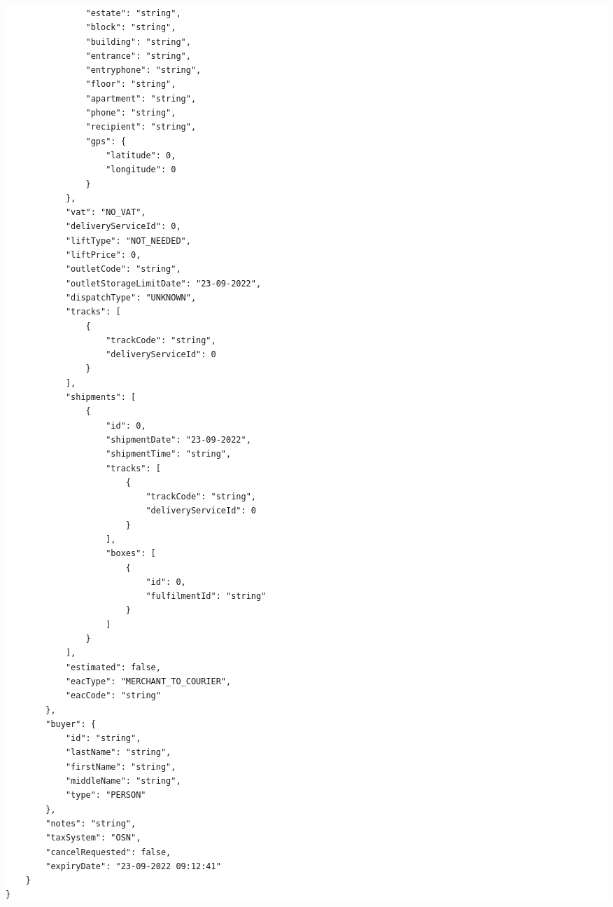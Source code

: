 ```
                "estate": "string",
                "block": "string",
                "building": "string",
                "entrance": "string",
                "entryphone": "string",
                "floor": "string",
                "apartment": "string",
                "phone": "string",
                "recipient": "string",
                "gps": {
                    "latitude": 0,
                    "longitude": 0
                }
            },
            "vat": "NO_VAT",
            "deliveryServiceId": 0,
            "liftType": "NOT_NEEDED",
            "liftPrice": 0,
            "outletCode": "string",
            "outletStorageLimitDate": "23-09-2022",
            "dispatchType": "UNKNOWN",
            "tracks": [
                {
                    "trackCode": "string",
                    "deliveryServiceId": 0
                }
            ],
            "shipments": [
                {
                    "id": 0,
                    "shipmentDate": "23-09-2022",
                    "shipmentTime": "string",
                    "tracks": [
                        {
                            "trackCode": "string",
                            "deliveryServiceId": 0
                        }
                    ],
                    "boxes": [
                        {
                            "id": 0,
                            "fulfilmentId": "string"
                        }
                    ]
                }
            ],
            "estimated": false,
            "eacType": "MERCHANT_TO_COURIER",
            "eacCode": "string"
        },
        "buyer": {
            "id": "string",
            "lastName": "string",
            "firstName": "string",
            "middleName": "string",
            "type": "PERSON"
        },
        "notes": "string",
        "taxSystem": "OSN",
        "cancelRequested": false,
        "expiryDate": "23-09-2022 09:12:41"
    }
}
```
